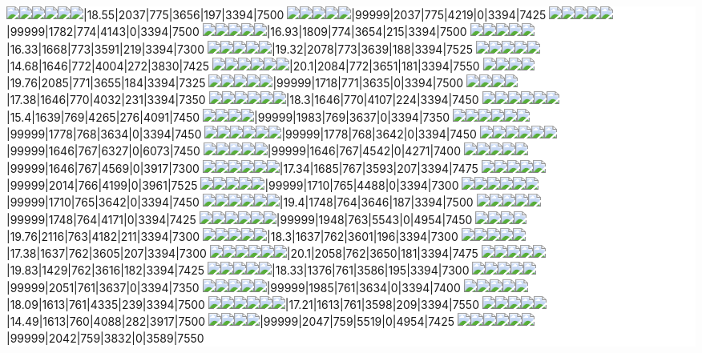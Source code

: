 ![](/item/3033.png)![](/item/3006.png)![](/item/1055.png)![](/item/1038.png)![](/item/1038.png)![](/item/1036.png)|18.55|2037|775|3656|197|3394|7500
![](/item/3033.png)![](/item/3156.png)![](/item/1001.png)![](/item/1055.png)![](/item/1037.png)|99999|2037|775|4219|0|3394|7425
![](/item/3087.png)![](/item/3074.png)![](/item/1001.png)![](/item/1055.png)![](/item/1036.png)|99999|1782|774|4143|0|3394|7500
![](/item/3087.png)![](/item/6675.png)![](/item/1001.png)![](/item/1055.png)![](/item/1036.png)|16.93|1809|774|3654|215|3394|7500
![](/item/6676.png)![](/item/3091.png)![](/item/1001.png)![](/item/1055.png)![](/item/1036.png)|16.33|1668|773|3591|219|3394|7300
![](/item/6676.png)![](/item/3004.png)![](/item/1001.png)![](/item/1055.png)![](/item/1037.png)|19.32|2078|773|3639|188|3394|7525
![](/item/6672.png)![](/item/6609.png)![](/item/1001.png)![](/item/1055.png)![](/item/1037.png)|14.68|1646|772|4004|272|3830|7425
![](/item/3004.png)![](/item/6694.png)![](/item/1001.png)![](/item/1055.png)![](/item/1036.png)![](/item/1036.png)|20.1|2084|772|3651|181|3394|7550
![](/item/3142.png)![](/item/3508.png)![](/item/1055.png)![](/item/1037.png)|19.76|2085|771|3655|184|3394|7325
![](/item/3031.png)![](/item/3094.png)![](/item/1001.png)![](/item/1055.png)![](/item/1036.png)|99999|1718|771|3635|0|3394|7500
![](/item/3124.png)![](/item/3074.png)![](/item/1001.png)![](/item/1055.png)|17.38|1646|770|4032|231|3394|7350
![](/item/3124.png)![](/item/3156.png)![](/item/1001.png)![](/item/1055.png)![](/item/1036.png)![](/item/1036.png)|18.3|1646|770|4107|224|3394|7450
![](/item/6672.png)![](/item/3181.png)![](/item/1001.png)![](/item/1055.png)![](/item/1036.png)![](/item/1036.png)|15.4|1639|769|4265|276|4091|7450
![](/item/3031.png)![](/item/6694.png)![](/item/1001.png)![](/item/1055.png)|99999|1983|769|3637|0|3394|7350
![](/item/3087.png)![](/item/6693.png)![](/item/1001.png)![](/item/1055.png)![](/item/1036.png)![](/item/1036.png)|99999|1778|768|3634|0|3394|7450
![](/item/3087.png)![](/item/6696.png)![](/item/1001.png)![](/item/1055.png)![](/item/1036.png)![](/item/1036.png)|99999|1778|768|3642|0|3394|7450
![](/item/3095.png)![](/item/3026.png)![](/item/1001.png)![](/item/1055.png)![](/item/1036.png)![](/item/1036.png)|99999|1646|767|6327|0|6073|7450
![](/item/3095.png)![](/item/6333.png)![](/item/1001.png)![](/item/1055.png)![](/item/1036.png)|99999|1646|767|4542|0|4271|7400
![](/item/3095.png)![](/item/6630.png)![](/item/1001.png)![](/item/1055.png)![](/item/1036.png)|99999|1646|767|4569|0|3917|7300
![](/item/3179.png)![](/item/3091.png)![](/item/1001.png)![](/item/1055.png)![](/item/1037.png)![](/item/1036.png)|17.34|1685|767|3593|207|3394|7475
![](/item/3033.png)![](/item/3814.png)![](/item/1001.png)![](/item/1055.png)![](/item/1037.png)|99999|2014|766|4199|0|3961|7525
![](/item/3087.png)![](/item/3072.png)![](/item/1001.png)![](/item/1055.png)![](/item/1036.png)|99999|1710|765|4488|0|3394|7300
![](/item/3095.png)![](/item/3087.png)![](/item/1001.png)![](/item/1055.png)![](/item/1036.png)![](/item/1036.png)|99999|1710|765|3642|0|3394|7450
![](/item/3087.png)![](/item/3006.png)![](/item/1055.png)![](/item/1038.png)![](/item/1038.png)![](/item/1036.png)|19.4|1748|764|3646|187|3394|7500
![](/item/3087.png)![](/item/3156.png)![](/item/1001.png)![](/item/1055.png)![](/item/1037.png)|99999|1748|764|4171|0|3394|7425
![](/item/3033.png)![](/item/6673.png)![](/item/1001.png)![](/item/1055.png)![](/item/1036.png)![](/item/1036.png)|99999|1948|763|5543|0|4954|7450
![](/item/3142.png)![](/item/3074.png)![](/item/1055.png)![](/item/1036.png)|19.76|2116|763|4182|211|3394|7300
![](/item/3124.png)![](/item/6693.png)![](/item/1001.png)![](/item/1055.png)![](/item/1036.png)|18.3|1637|762|3601|196|3394|7300
![](/item/3124.png)![](/item/6696.png)![](/item/1001.png)![](/item/1055.png)![](/item/1036.png)|17.38|1637|762|3605|207|3394|7300
![](/item/3179.png)![](/item/6694.png)![](/item/1001.png)![](/item/1055.png)![](/item/1037.png)![](/item/1036.png)|20.1|2058|762|3650|181|3394|7475
![](/item/3095.png)![](/item/3085.png)![](/item/1001.png)![](/item/1055.png)![](/item/1037.png)|19.83|1429|762|3616|182|3394|7425
![](/item/3094.png)![](/item/3091.png)![](/item/1001.png)![](/item/1055.png)![](/item/1036.png)|18.33|1376|761|3586|195|3394|7300
![](/item/6676.png)![](/item/3179.png)![](/item/1001.png)![](/item/1055.png)![](/item/1038.png)|99999|2051|761|3637|0|3394|7350
![](/item/3031.png)![](/item/3004.png)![](/item/1001.png)![](/item/1055.png)![](/item/1036.png)|99999|1985|761|3634|0|3394|7400
![](/item/3072.png)![](/item/3091.png)![](/item/1001.png)![](/item/1055.png)![](/item/1036.png)|18.09|1613|761|4335|239|3394|7500
![](/item/3508.png)![](/item/3091.png)![](/item/1001.png)![](/item/1055.png)![](/item/1036.png)![](/item/1036.png)|17.21|1613|761|3598|209|3394|7550
![](/item/6672.png)![](/item/3161.png)![](/item/1001.png)![](/item/1055.png)![](/item/1036.png)|14.49|1613|760|4088|282|3917|7500
![](/item/3142.png)![](/item/6673.png)![](/item/1055.png)![](/item/1037.png)|99999|2047|759|5519|0|4954|7425
![](/item/6676.png)![](/item/6692.png)![](/item/1001.png)![](/item/1055.png)![](/item/1036.png)![](/item/1036.png)|99999|2042|759|3832|0|3589|7550